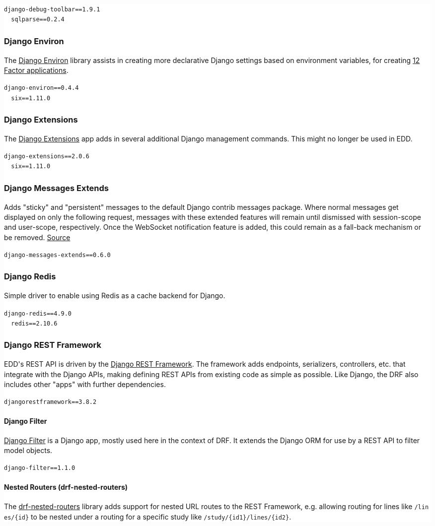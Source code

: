     django-debug-toolbar==1.9.1
      sqlparse==0.2.4

### Django Environ

The [Django Environ][9] library assists in creating more declarative Django settings based on
environment variables, for creating [12 Factor applications][10].

    django-environ==0.4.4
      six==1.11.0

### Django Extensions

The [Django Extensions][11] app adds in several additional Django management commands. This might
no longer be used in EDD.

    django-extensions==2.0.6
      six==1.11.0

### Django Messages Extends

Adds "sticky" and "persistent" messages to the default Django contrib messages package. Where
normal messages get displayed on only the following request, messages with these extended
features will remain until dismissed with session-scope and user-scope, respectively. Once the
WebSocket notification feature is added, this could remain as a fall-back mechanism or be removed.
[Source][12]

    django-messages-extends==0.6.0

### Django Redis

Simple driver to enable using Redis as a cache backend for Django.

    django-redis==4.9.0
      redis==2.10.6

### Django REST Framework

EDD's REST API is driven by the [Django REST Framework][13]. The framework adds endpoints,
serializers, controllers, etc. that integrate with the Django APIs, making defining REST APIs
from existing code as simple as possible. Like Django, the DRF also includes other "apps" with
further dependencies.

    djangorestframework==3.8.2

#### Django Filter

[Django Filter][14] is a Django app, mostly used here in the context of DRF. It extends the Django
ORM for use by a REST API to filter model objects.

    django-filter==1.1.0

#### Nested Routers (drf-nested-routers)

The [drf-nested-routers][16] library adds support for nested URL routes to the REST Framework, e.g.
allowing routing for lines like `/lines/{id}` to be nested under a routing for a specific study
like `/study/{id1}/lines/{id2}`.


[1]: ./requirements.txt
[2]: https://pypi.python.org/pypi/pipdeptree
[3]: https://www.djangoproject.com/
[4]: https://arrow.readthedocs.io/en/latest/
[5]: https://www.celeryproject.org/
[6]: https://django-allauth.readthedocs.io/en/latest/
[7]: https://github.com/django-auth-ldap/django-auth-ldap
[8]: https://django-debug-toolbar.readthedocs.io/en/stable/
[9]: https://django-environ.readthedocs.io/en/latest/
[10]: https://www.12factor.net/
[11]: https://django-extensions.readthedocs.io/en/latest/
[12]: https://github.com/AliLozano/django-messages-extends
[13]: https://www.django-rest-framework.org/
[14]: https://django-filter.readthedocs.io/en/1.1.0/
[15]: https://python-jsonschema.readthedocs.io/en/latest/
[16]: https://github.com/alanjds/drf-nested-routers
[17]: https://www.sqlalchemy.org/
[18]: https://github.com/benrobster/django-threadlocals
[19]: https://factoryboy.readthedocs.io/en/latest/
[20]: https://pypi.python.org/pypi/mock
[21]: https://gunicorn.org/
[22]: https://openpyxl.readthedocs.io/en/stable/
[23]: https://pillow.readthedocs.io/en/latest/
[24]: https://pythonhosted.org/watchdog/
[25]: https://service-identity.readthedocs.io/en/stable/
[26]: http://sbml.org/Software/libSBML
[27]: http://graphene-python.org/